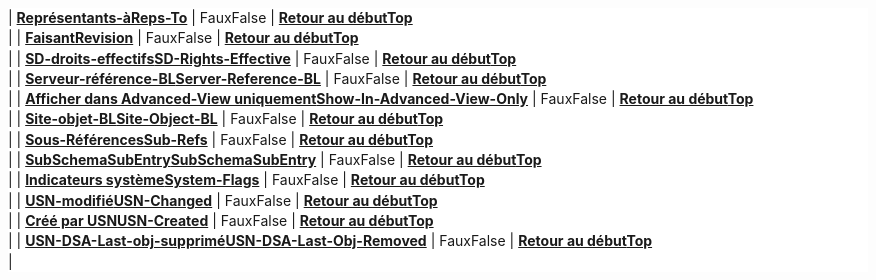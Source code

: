 | [<span data-ttu-id="7c582-332">**Représentants-à**</span><span class="sxs-lookup"><span data-stu-id="7c582-332">**Reps-To**</span></span>](a-repsto.md)                                               | <span data-ttu-id="7c582-333">Faux</span><span class="sxs-lookup"><span data-stu-id="7c582-333">False</span></span>     | [<span data-ttu-id="7c582-334">**Retour au début**</span><span class="sxs-lookup"><span data-stu-id="7c582-334">**Top**</span></span>](c-top.md)<br/> |
| [<span data-ttu-id="7c582-335">**Faisant**</span><span class="sxs-lookup"><span data-stu-id="7c582-335">**Revision**</span></span>](a-revision.md)                                            | <span data-ttu-id="7c582-336">Faux</span><span class="sxs-lookup"><span data-stu-id="7c582-336">False</span></span>     | [<span data-ttu-id="7c582-337">**Retour au début**</span><span class="sxs-lookup"><span data-stu-id="7c582-337">**Top**</span></span>](c-top.md)<br/> |
| [<span data-ttu-id="7c582-338">**SD-droits-effectifs**</span><span class="sxs-lookup"><span data-stu-id="7c582-338">**SD-Rights-Effective**</span></span>](a-sdrightseffective.md)                        | <span data-ttu-id="7c582-339">Faux</span><span class="sxs-lookup"><span data-stu-id="7c582-339">False</span></span>     | [<span data-ttu-id="7c582-340">**Retour au début**</span><span class="sxs-lookup"><span data-stu-id="7c582-340">**Top**</span></span>](c-top.md)<br/> |
| [<span data-ttu-id="7c582-341">**Serveur-référence-BL**</span><span class="sxs-lookup"><span data-stu-id="7c582-341">**Server-Reference-BL**</span></span>](a-serverreferencebl.md)                        | <span data-ttu-id="7c582-342">Faux</span><span class="sxs-lookup"><span data-stu-id="7c582-342">False</span></span>     | [<span data-ttu-id="7c582-343">**Retour au début**</span><span class="sxs-lookup"><span data-stu-id="7c582-343">**Top**</span></span>](c-top.md)<br/> |
| [<span data-ttu-id="7c582-344">**Afficher dans Advanced-View uniquement**</span><span class="sxs-lookup"><span data-stu-id="7c582-344">**Show-In-Advanced-View-Only**</span></span>](a-showinadvancedviewonly.md)            | <span data-ttu-id="7c582-345">Faux</span><span class="sxs-lookup"><span data-stu-id="7c582-345">False</span></span>     | [<span data-ttu-id="7c582-346">**Retour au début**</span><span class="sxs-lookup"><span data-stu-id="7c582-346">**Top**</span></span>](c-top.md)<br/> |
| [<span data-ttu-id="7c582-347">**Site-objet-BL**</span><span class="sxs-lookup"><span data-stu-id="7c582-347">**Site-Object-BL**</span></span>](a-siteobjectbl.md)                                  | <span data-ttu-id="7c582-348">Faux</span><span class="sxs-lookup"><span data-stu-id="7c582-348">False</span></span>     | [<span data-ttu-id="7c582-349">**Retour au début**</span><span class="sxs-lookup"><span data-stu-id="7c582-349">**Top**</span></span>](c-top.md)<br/> |
| [<span data-ttu-id="7c582-350">**Sous-Références**</span><span class="sxs-lookup"><span data-stu-id="7c582-350">**Sub-Refs**</span></span>](a-subrefs.md)                                             | <span data-ttu-id="7c582-351">Faux</span><span class="sxs-lookup"><span data-stu-id="7c582-351">False</span></span>     | [<span data-ttu-id="7c582-352">**Retour au début**</span><span class="sxs-lookup"><span data-stu-id="7c582-352">**Top**</span></span>](c-top.md)<br/> |
| [<span data-ttu-id="7c582-353">**SubSchemaSubEntry**</span><span class="sxs-lookup"><span data-stu-id="7c582-353">**SubSchemaSubEntry**</span></span>](a-subschemasubentry.md)                          | <span data-ttu-id="7c582-354">Faux</span><span class="sxs-lookup"><span data-stu-id="7c582-354">False</span></span>     | [<span data-ttu-id="7c582-355">**Retour au début**</span><span class="sxs-lookup"><span data-stu-id="7c582-355">**Top**</span></span>](c-top.md)<br/> |
| [<span data-ttu-id="7c582-356">**Indicateurs système**</span><span class="sxs-lookup"><span data-stu-id="7c582-356">**System-Flags**</span></span>](a-systemflags.md)                                     | <span data-ttu-id="7c582-357">Faux</span><span class="sxs-lookup"><span data-stu-id="7c582-357">False</span></span>     | [<span data-ttu-id="7c582-358">**Retour au début**</span><span class="sxs-lookup"><span data-stu-id="7c582-358">**Top**</span></span>](c-top.md)<br/> |
| [<span data-ttu-id="7c582-359">**USN-modifié**</span><span class="sxs-lookup"><span data-stu-id="7c582-359">**USN-Changed**</span></span>](a-usnchanged.md)                                       | <span data-ttu-id="7c582-360">Faux</span><span class="sxs-lookup"><span data-stu-id="7c582-360">False</span></span>     | [<span data-ttu-id="7c582-361">**Retour au début**</span><span class="sxs-lookup"><span data-stu-id="7c582-361">**Top**</span></span>](c-top.md)<br/> |
| [<span data-ttu-id="7c582-362">**Créé par USN**</span><span class="sxs-lookup"><span data-stu-id="7c582-362">**USN-Created**</span></span>](a-usncreated.md)                                       | <span data-ttu-id="7c582-363">Faux</span><span class="sxs-lookup"><span data-stu-id="7c582-363">False</span></span>     | [<span data-ttu-id="7c582-364">**Retour au début**</span><span class="sxs-lookup"><span data-stu-id="7c582-364">**Top**</span></span>](c-top.md)<br/> |
| [<span data-ttu-id="7c582-365">**USN-DSA-Last-obj-supprimé**</span><span class="sxs-lookup"><span data-stu-id="7c582-365">**USN-DSA-Last-Obj-Removed**</span></span>](a-usndsalastobjremoved.md)                | <span data-ttu-id="7c582-366">Faux</span><span class="sxs-lookup"><span data-stu-id="7c582-366">False</span></span>     | [<span data-ttu-id="7c582-367">**Retour au début**</span><span class="sxs-lookup"><span data-stu-id="7c582-367">**Top**</span></span>](c-top.md)<br/> |